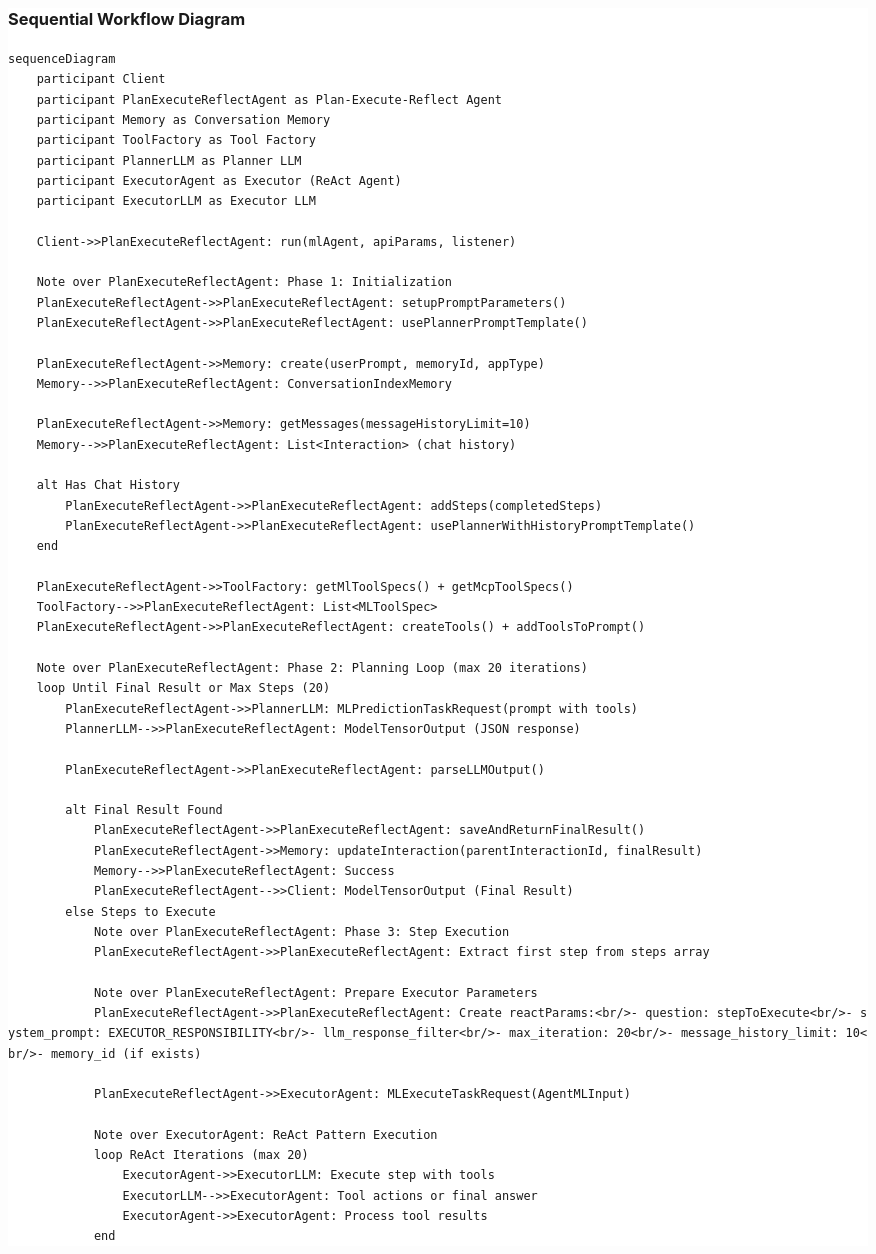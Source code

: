 ### Sequential Workflow Diagram

```mermaid
sequenceDiagram
    participant Client
    participant PlanExecuteReflectAgent as Plan-Execute-Reflect Agent
    participant Memory as Conversation Memory
    participant ToolFactory as Tool Factory
    participant PlannerLLM as Planner LLM
    participant ExecutorAgent as Executor (ReAct Agent)
    participant ExecutorLLM as Executor LLM

    Client->>PlanExecuteReflectAgent: run(mlAgent, apiParams, listener)

    Note over PlanExecuteReflectAgent: Phase 1: Initialization
    PlanExecuteReflectAgent->>PlanExecuteReflectAgent: setupPromptParameters()
    PlanExecuteReflectAgent->>PlanExecuteReflectAgent: usePlannerPromptTemplate()

    PlanExecuteReflectAgent->>Memory: create(userPrompt, memoryId, appType)
    Memory-->>PlanExecuteReflectAgent: ConversationIndexMemory

    PlanExecuteReflectAgent->>Memory: getMessages(messageHistoryLimit=10)
    Memory-->>PlanExecuteReflectAgent: List<Interaction> (chat history)

    alt Has Chat History
        PlanExecuteReflectAgent->>PlanExecuteReflectAgent: addSteps(completedSteps)
        PlanExecuteReflectAgent->>PlanExecuteReflectAgent: usePlannerWithHistoryPromptTemplate()
    end

    PlanExecuteReflectAgent->>ToolFactory: getMlToolSpecs() + getMcpToolSpecs()
    ToolFactory-->>PlanExecuteReflectAgent: List<MLToolSpec>
    PlanExecuteReflectAgent->>PlanExecuteReflectAgent: createTools() + addToolsToPrompt()

    Note over PlanExecuteReflectAgent: Phase 2: Planning Loop (max 20 iterations)
    loop Until Final Result or Max Steps (20)
        PlanExecuteReflectAgent->>PlannerLLM: MLPredictionTaskRequest(prompt with tools)
        PlannerLLM-->>PlanExecuteReflectAgent: ModelTensorOutput (JSON response)

        PlanExecuteReflectAgent->>PlanExecuteReflectAgent: parseLLMOutput()

        alt Final Result Found
            PlanExecuteReflectAgent->>PlanExecuteReflectAgent: saveAndReturnFinalResult()
            PlanExecuteReflectAgent->>Memory: updateInteraction(parentInteractionId, finalResult)
            Memory-->>PlanExecuteReflectAgent: Success
            PlanExecuteReflectAgent-->>Client: ModelTensorOutput (Final Result)
        else Steps to Execute
            Note over PlanExecuteReflectAgent: Phase 3: Step Execution
            PlanExecuteReflectAgent->>PlanExecuteReflectAgent: Extract first step from steps array

            Note over PlanExecuteReflectAgent: Prepare Executor Parameters
            PlanExecuteReflectAgent->>PlanExecuteReflectAgent: Create reactParams:<br/>- question: stepToExecute<br/>- system_prompt: EXECUTOR_RESPONSIBILITY<br/>- llm_response_filter<br/>- max_iteration: 20<br/>- message_history_limit: 10<br/>- memory_id (if exists)

            PlanExecuteReflectAgent->>ExecutorAgent: MLExecuteTaskRequest(AgentMLInput)

            Note over ExecutorAgent: ReAct Pattern Execution
            loop ReAct Iterations (max 20)
                ExecutorAgent->>ExecutorLLM: Execute step with tools
                ExecutorLLM-->>ExecutorAgent: Tool actions or final answer
                ExecutorAgent->>ExecutorAgent: Process tool results
            end

```